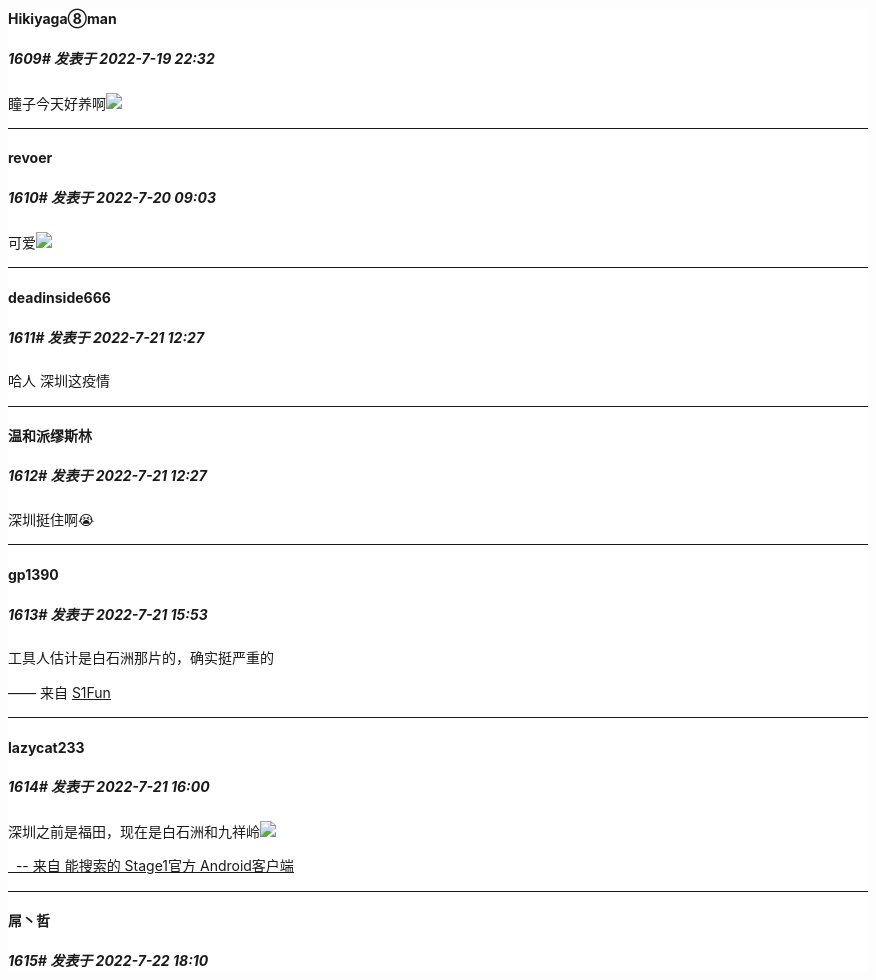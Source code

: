 ####  Hikiyaga⑧man  
##### 1609#       发表于 2022-7-19 22:32

瞳子今天好养啊<img src="https://static.saraba1st.com/image/smiley/face2017/009.gif" referrerpolicy="no-referrer">



*****

####  revoer  
##### 1610#       发表于 2022-7-20 09:03

可爱<img src="https://static.saraba1st.com/image/smiley/face2017/072.png" referrerpolicy="no-referrer">



*****

####  deadinside666  
##### 1611#       发表于 2022-7-21 12:27

哈人 深圳这疫情

*****

####  温和派缪斯林  
##### 1612#       发表于 2022-7-21 12:27

深圳挺住啊😭



*****

####  gp1390  
##### 1613#       发表于 2022-7-21 15:53

工具人估计是白石洲那片的，确实挺严重的

—— 来自 [S1Fun](https://s1fun.koalcat.com)



*****

####  lazycat233  
##### 1614#       发表于 2022-7-21 16:00

深圳之前是福田，现在是白石洲和九祥岭<img src="https://static.saraba1st.com/image/smiley/face2017/068.png" referrerpolicy="no-referrer">

[  -- 来自 能搜索的 Stage1官方 Android客户端](https://www.coolapk.com/apk/140634)



*****

####  屌丶哲  
##### 1615#       发表于 2022-7-22 18:10
